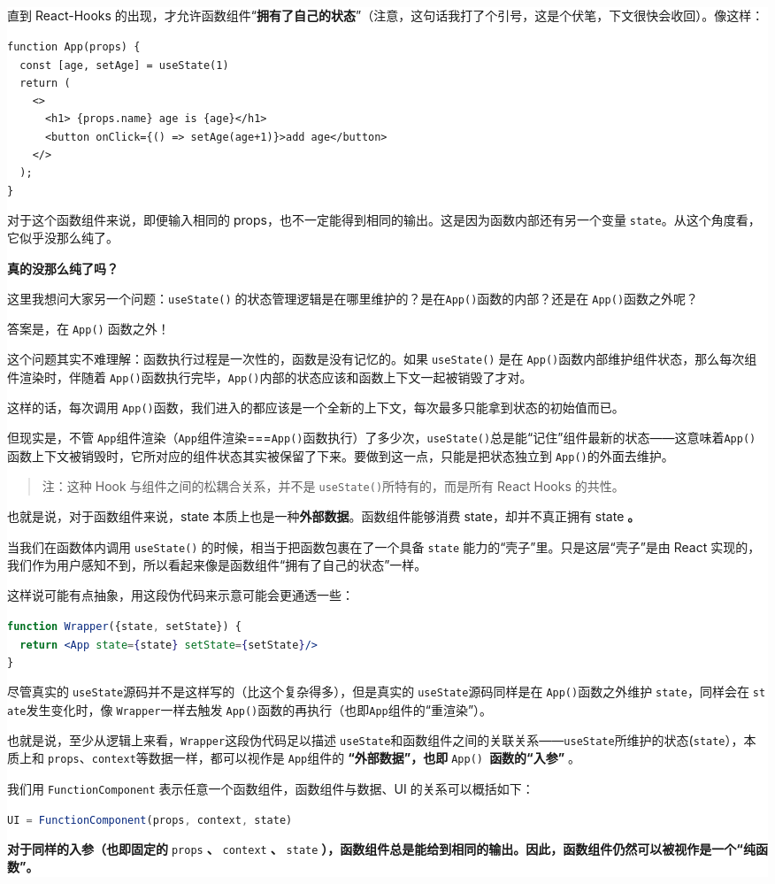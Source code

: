直到 React-Hooks 的出现，才允许函数组件“**拥有了自己的状态**”（注意，这句话我打了个引号，这是个伏笔，下文很快会收回）。像这样：

```
function App(props) {
  const [age, setAge] = useState(1)
  return (
    <>
      <h1> {props.name} age is {age}</h1>
      <button onClick={() => setAge(age+1)}>add age</button>
    </>
  );
}
```

对于这个函数组件来说，即便输入相同的 props，也不一定能得到相同的输出。这是因为函数内部还有另一个变量 `state`。从这个角度看，它似乎没那么纯了。

**真的没那么纯了吗？**

这里我想问大家另一个问题：`useState()` 的状态管理逻辑是在哪里维护的？是在`App()`函数的内部？还是在 `App()`函数之外呢？

答案是，在 `App()` 函数之外！

这个问题其实不难理解：函数执行过程是一次性的，函数是没有记忆的。如果 `useState()` 是在 `App()`函数内部维护组件状态，那么每次组件渲染时，伴随着 `App()`函数执行完毕，`App()`内部的状态应该和函数上下文一起被销毁了才对。

这样的话，每次调用 `App()`函数，我们进入的都应该是一个全新的上下文，每次最多只能拿到状态的初始值而已。

但现实是，不管 `App`组件渲染（`App`组件渲染===`App()`函数执行）了多少次，`useState()`总是能“记住”组件最新的状态——这意味着`App()`函数上下文被销毁时，它所对应的组件状态其实被保留了下来。要做到这一点，只能是把状态独立到 `App()`的外面去维护。

> 注：这种 Hook 与组件之间的松耦合关系，并不是 `useState()`所特有的，而是所有 React Hooks 的共性。

也就是说，对于函数组件来说，state 本质上也是一种**外部数据**。函数组件能够消费 state，却并不真正拥有 state **。**

当我们在函数体内调用 `useState()` 的时候，相当于把函数包裹在了一个具备 `state` 能力的“壳子”里。只是这层“壳子”是由 React 实现的，我们作为用户感知不到，所以看起来像是函数组件“拥有了自己的状态”一样。

这样说可能有点抽象，用这段伪代码来示意可能会更通透一些：

```jsx
function Wrapper({state, setState}) {
  return <App state={state} setState={setState}/>
}
```

尽管真实的 `useState`源码并不是这样写的（比这个复杂得多），但是真实的 `useState`源码同样是在 `App()`函数之外维护 `state`，同样会在 `state`发生变化时，像 `Wrapper`一样去触发 `App()`函数的再执行（也即`App`组件的“重渲染”）。

也就是说，至少从逻辑上来看，`Wrapper`这段伪代码足以描述 `useState`和函数组件之间的关联关系——`useState`所维护的状态(`state`），本质上和 `props`、`context`等数据一样，都可以视作是 `App`组件的 **“外部数据”，也即** ` App()  `**函数的“入参”** 。

我们用 `FunctionComponent` 表示任意一个函数组件，函数组件与数据、UI 的关系可以概括如下：

```jsx
UI = FunctionComponent(props, context, state)
```

**对于同样的入参（也即固定的** `props` **、** `context` **、** `state` **），函数组件总是能给到相同的输出。因此，函数组件仍然可以被视作是一个“纯函数”。**

  
